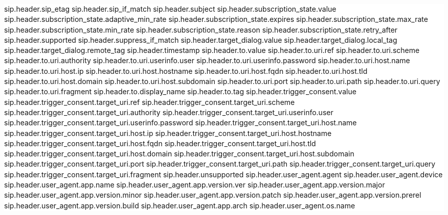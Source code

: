 sip.header.sip_etag
sip.header.sip_if_match
sip.header.subject
sip.header.subscription_state.value
sip.header.subscription_state.adaptive_min_rate
sip.header.subscription_state.expires
sip.header.subscription_state.max_rate
sip.header.subscription_state.min_rate
sip.header.subscription_state.reason
sip.header.subscription_state.retry_after
sip.header.supported
sip.header.suppress_if_match
sip.header.target_dialog.value
sip.header.target_dialog.local_tag
sip.header.target_dialog.remote_tag
sip.header.timestamp
sip.header.to.value
sip.header.to.uri.ref
sip.header.to.uri.scheme
sip.header.to.uri.authority
sip.header.to.uri.userinfo.user
sip.header.to.uri.userinfo.password
sip.header.to.uri.host.name
sip.header.to.uri.host.ip
sip.header.to.uri.host.hostname
sip.header.to.uri.host.fqdn
sip.header.to.uri.host.tld
sip.header.to.uri.host.domain
sip.header.to.uri.host.subdomain
sip.header.to.uri.port
sip.header.to.uri.path
sip.header.to.uri.query
sip.header.to.uri.fragment
sip.header.to.display_name
sip.header.to.tag
sip.header.trigger_consent.value
sip.header.trigger_consent.target_uri.ref
sip.header.trigger_consent.target_uri.scheme
sip.header.trigger_consent.target_uri.authority
sip.header.trigger_consent.target_uri.userinfo.user
sip.header.trigger_consent.target_uri.userinfo.password
sip.header.trigger_consent.target_uri.host.name
sip.header.trigger_consent.target_uri.host.ip
sip.header.trigger_consent.target_uri.host.hostname
sip.header.trigger_consent.target_uri.host.fqdn
sip.header.trigger_consent.target_uri.host.tld
sip.header.trigger_consent.target_uri.host.domain
sip.header.trigger_consent.target_uri.host.subdomain
sip.header.trigger_consent.target_uri.port
sip.header.trigger_consent.target_uri.path
sip.header.trigger_consent.target_uri.query
sip.header.trigger_consent.target_uri.fragment
sip.header.unsupported
sip.header.user_agent.agent
sip.header.user_agent.device
sip.header.user_agent.app.name
sip.header.user_agent.app.version.ver
sip.header.user_agent.app.version.major
sip.header.user_agent.app.version.minor
sip.header.user_agent.app.version.patch
sip.header.user_agent.app.version.prerel
sip.header.user_agent.app.version.build
sip.header.user_agent.app.arch
sip.header.user_agent.os.name